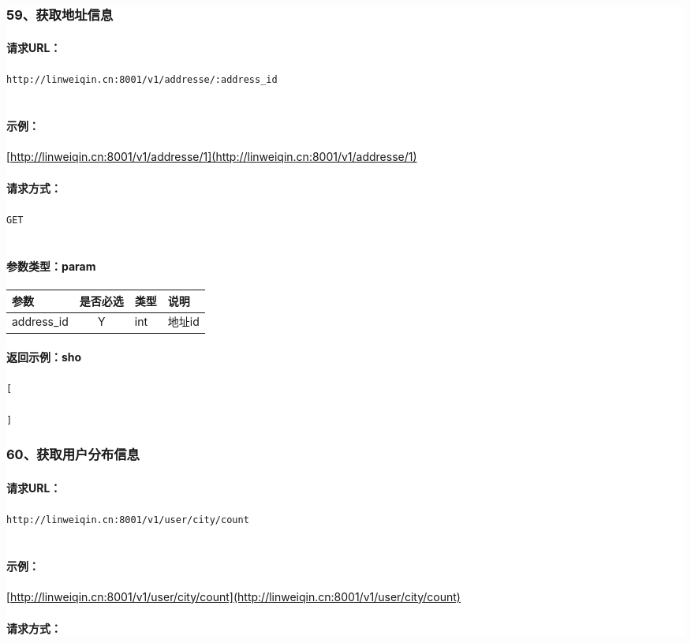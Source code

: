 

### 59、获取地址信息

#### 请求URL：

```
http://linweiqin.cn:8001/v1/addresse/:address_id


```

#### 示例：

[http://linweiqin.cn:8001/v1/addresse/1](http://linweiqin.cn:8001/v1/addresse/1)

#### 请求方式：

```
GET


```

#### 参数类型：param

| 参数       | 是否必选 | 类型 | 说明   |
| :--------- | :------: | :--- | :----- |
| address_id |    Y     | int  | 地址id |

#### 返回示例：sho

```javascript
[
  
]


```



### 60、获取用户分布信息

#### 请求URL：

```
http://linweiqin.cn:8001/v1/user/city/count


```

#### 示例：

[http://linweiqin.cn:8001/v1/user/city/count](http://linweiqin.cn:8001/v1/user/city/count)

#### 请求方式：
